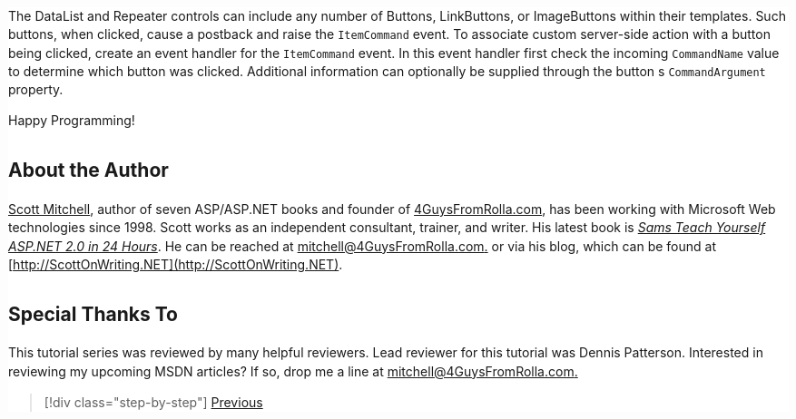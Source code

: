 The DataList and Repeater controls can include any number of Buttons, LinkButtons, or ImageButtons within their templates. Such buttons, when clicked, cause a postback and raise the `ItemCommand` event. To associate custom server-side action with a button being clicked, create an event handler for the `ItemCommand` event. In this event handler first check the incoming `CommandName` value to determine which button was clicked. Additional information can optionally be supplied through the button s `CommandArgument` property.

Happy Programming!

## About the Author

[Scott Mitchell](http://www.4guysfromrolla.com/ScottMitchell.shtml), author of seven ASP/ASP.NET books and founder of [4GuysFromRolla.com](http://www.4guysfromrolla.com), has been working with Microsoft Web technologies since 1998. Scott works as an independent consultant, trainer, and writer. His latest book is [*Sams Teach Yourself ASP.NET 2.0 in 24 Hours*](https://www.amazon.com/exec/obidos/ASIN/0672327384/4guysfromrollaco). He can be reached at [mitchell@4GuysFromRolla.com.](mailto:mitchell@4GuysFromRolla.com) or via his blog, which can be found at [http://ScottOnWriting.NET](http://ScottOnWriting.NET).

## Special Thanks To

This tutorial series was reviewed by many helpful reviewers. Lead reviewer for this tutorial was Dennis Patterson. Interested in reviewing my upcoming MSDN articles? If so, drop me a line at [mitchell@4GuysFromRolla.com.](mailto:mitchell@4GuysFromRolla.com)

>[!div class="step-by-step"]
[Previous](custom-buttons-in-the-datalist-and-repeater-cs.md)